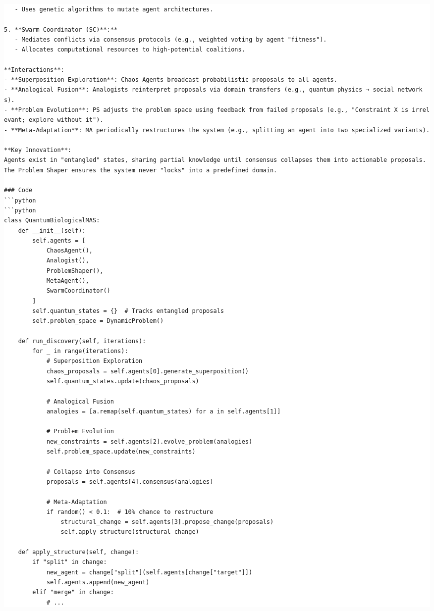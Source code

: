 ```
   - Uses genetic algorithms to mutate agent architectures.  

5. **Swarm Coordinator (SC)**:**  
   - Mediates conflicts via consensus protocols (e.g., weighted voting by agent "fitness").  
   - Allocates computational resources to high-potential coalitions.  

**Interactions**:  
- **Superposition Exploration**: Chaos Agents broadcast probabilistic proposals to all agents.  
- **Analogical Fusion**: Analogists reinterpret proposals via domain transfers (e.g., quantum physics → social networks).  
- **Problem Evolution**: PS adjusts the problem space using feedback from failed proposals (e.g., "Constraint X is irrelevant; explore without it").  
- **Meta-Adaptation**: MA periodically restructures the system (e.g., splitting an agent into two specialized variants).  

**Key Innovation**:  
Agents exist in "entangled" states, sharing partial knowledge until consensus collapses them into actionable proposals. The Problem Shaper ensures the system never "locks" into a predefined domain.

### Code
```python
```python  
class QuantumBiologicalMAS:  
    def __init__(self):  
        self.agents = [  
            ChaosAgent(),  
            Analogist(),  
            ProblemShaper(),  
            MetaAgent(),  
            SwarmCoordinator()  
        ]  
        self.quantum_states = {}  # Tracks entangled proposals  
        self.problem_space = DynamicProblem()  

    def run_discovery(self, iterations):  
        for _ in range(iterations):  
            # Superposition Exploration  
            chaos_proposals = self.agents[0].generate_superposition()  
            self.quantum_states.update(chaos_proposals)  

            # Analogical Fusion  
            analogies = [a.remap(self.quantum_states) for a in self.agents[1]]  

            # Problem Evolution  
            new_constraints = self.agents[2].evolve_problem(analogies)  
            self.problem_space.update(new_constraints)  

            # Collapse into Consensus  
            proposals = self.agents[4].consensus(analogies)  

            # Meta-Adaptation  
            if random() < 0.1:  # 10% chance to restructure  
                structural_change = self.agents[3].propose_change(proposals)  
                self.apply_structure(structural_change)  

    def apply_structure(self, change):  
        if "split" in change:  
            new_agent = change["split"](self.agents[change["target"]])  
            self.agents.append(new_agent)  
        elif "merge" in change:  
            # ...  
```
```

```